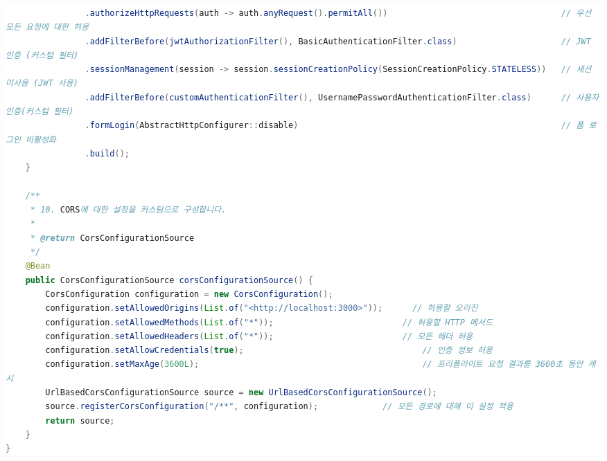```java
                .authorizeHttpRequests(auth -> auth.anyRequest().permitAll())                                   // 우선 모든 요청에 대한 허용
                .addFilterBefore(jwtAuthorizationFilter(), BasicAuthenticationFilter.class)                     // JWT 인증 (커스텀 필터)
                .sessionManagement(session -> session.sessionCreationPolicy(SessionCreationPolicy.STATELESS))   // 세션 미사용 (JWT 사용)
                .addFilterBefore(customAuthenticationFilter(), UsernamePasswordAuthenticationFilter.class)      // 사용자 인증(커스텀 필터)
                .formLogin(AbstractHttpConfigurer::disable)                                                     // 폼 로그인 비활성화
                .build();
    }

    /**
     * 10. CORS에 대한 설정을 커스텀으로 구성합니다.
     *
     * @return CorsConfigurationSource
     */
    @Bean
    public CorsConfigurationSource corsConfigurationSource() {
        CorsConfiguration configuration = new CorsConfiguration();
        configuration.setAllowedOrigins(List.of("<http://localhost:3000>"));      // 허용할 오리진
        configuration.setAllowedMethods(List.of("*"));                          // 허용할 HTTP 메서드
        configuration.setAllowedHeaders(List.of("*"));                          // 모든 헤더 허용
        configuration.setAllowCredentials(true);                                    // 인증 정보 허용
        configuration.setMaxAge(3600L);                                             // 프리플라이트 요청 결과를 3600초 동안 캐시
        UrlBasedCorsConfigurationSource source = new UrlBasedCorsConfigurationSource();
        source.registerCorsConfiguration("/**", configuration);             // 모든 경로에 대해 이 설정 적용
        return source;
    }
}

```
